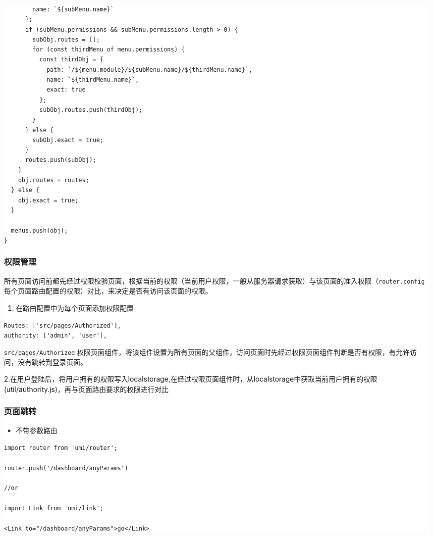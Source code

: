 ```
        name: `${subMenu.name}`
      };
      if (subMenu.permissions && subMenu.permissions.length > 0) {
        subObj.routes = [];
        for (const thirdMenu of menu.permissions) {
          const thirdObj = {
            path: `/${menu.module}/${subMenu.name}/${thirdMenu.name}`,
            name: `${thirdMenu.name}`,
            exact: true
          };
          subObj.routes.push(thirdObj);
        }
      } else {
        subObj.exact = true;
      }
      routes.push(subObj);
    }
    obj.routes = routes;
  } else {
    obj.exact = true;
  }

  menus.push(obj);
}
```

### 权限管理

所有页面访问前都先经过权限校验页面，根据当前的权限（当前用户权限，一般从服务器请求获取）与该页面的准入权限（`router.config`每个页面路由配置的权限）对比，来决定是否有访问该页面的权限。

1. 在路由配置中为每个页面添加权限配置
```
Routes: ['src/pages/Authorized'],
authority: ['admin', 'user'],
```

`src/pages/Authorized` 权限页面组件，将该组件设置为所有页面的父组件，访问页面时先经过权限页面组件判断是否有权限，有允许访问，没有跳转到登录页面。

2.在用户登陆后，将用户拥有的权限写入localstorage,在经过权限页面组件时，从localstorage中获取当前用户拥有的权限(util/authority.js)，再与页面路由要求的权限进行对比



### 页面跳转

* 不带参数路由
```
import router from 'umi/router';

router.push('/dashboard/anyParams')

//or

import Link from 'umi/link';

<Link to="/dashboard/anyParams">go</Link>
```
